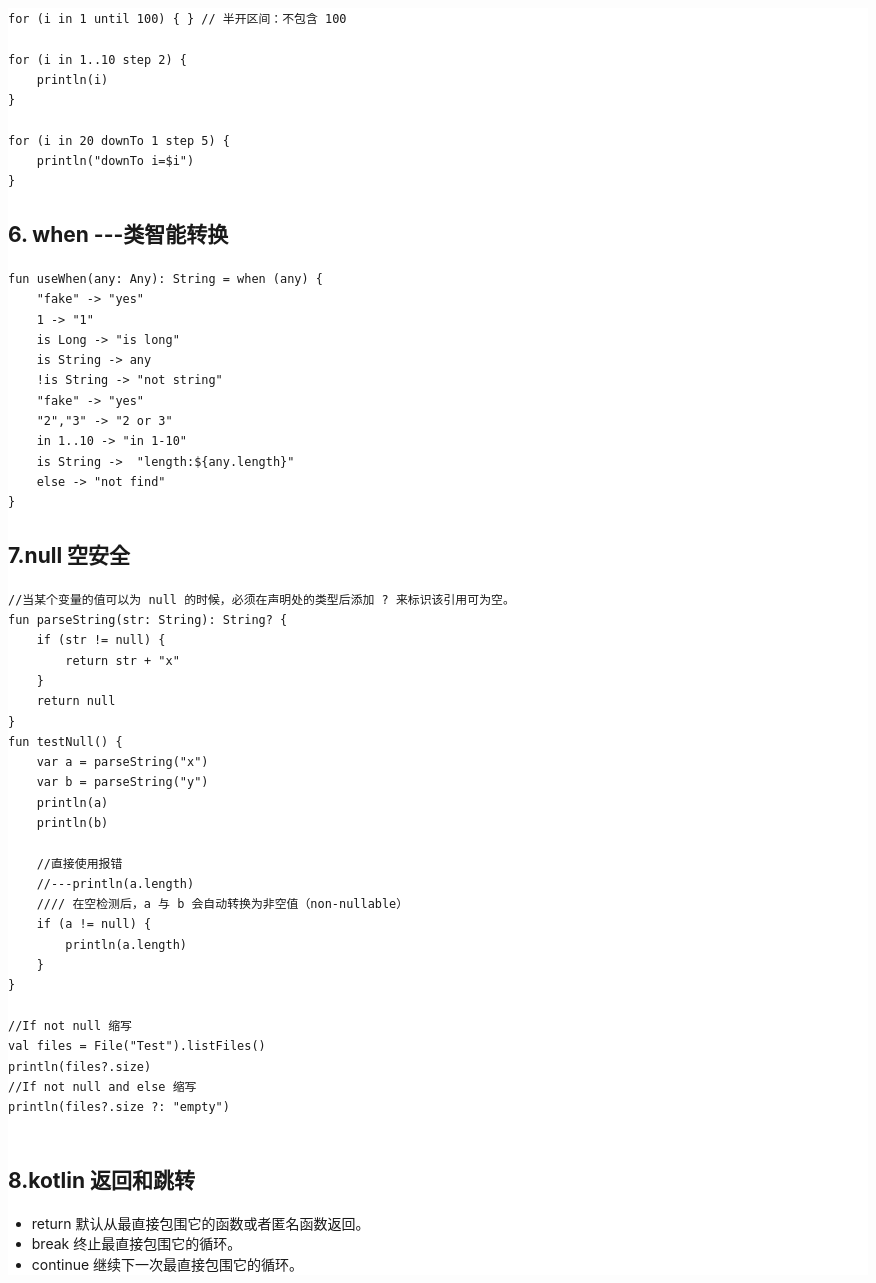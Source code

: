 ```
for (i in 1 until 100) { } // 半开区间：不包含 100 

for (i in 1..10 step 2) {
    println(i)
}

for (i in 20 downTo 1 step 5) {
    println("downTo i=$i")
}
```
## 6. when ---类智能转换
```
fun useWhen(any: Any): String = when (any) {
    "fake" -> "yes"
    1 -> "1"
    is Long -> "is long"
    is String -> any
    !is String -> "not string"
    "fake" -> "yes"
    "2","3" -> "2 or 3"
    in 1..10 -> "in 1-10"
    is String ->  "length:${any.length}"
    else -> "not find"
}
```
## 7.null 空安全
```
//当某个变量的值可以为 null 的时候，必须在声明处的类型后添加 ? 来标识该引用可为空。
fun parseString(str: String): String? { 
    if (str != null) {
        return str + "x"
    }
    return null
}
fun testNull() {
    var a = parseString("x")
    var b = parseString("y")
    println(a)
    println(b)

    //直接使用报错
    //---println(a.length)
    //// 在空检测后，a 与 b 会自动转换为非空值（non-nullable）
    if (a != null) {
        println(a.length)
    }
}

//If not null 缩写
val files = File("Test").listFiles()
println(files?.size)
//If not null and else 缩写
println(files?.size ?: "empty")


```
## 8.kotlin  返回和跳转
- return 默认从最直接包围它的函数或者匿名函数返回。
- break 终止最直接包围它的循环。
- continue 继续下一次最直接包围它的循环。
